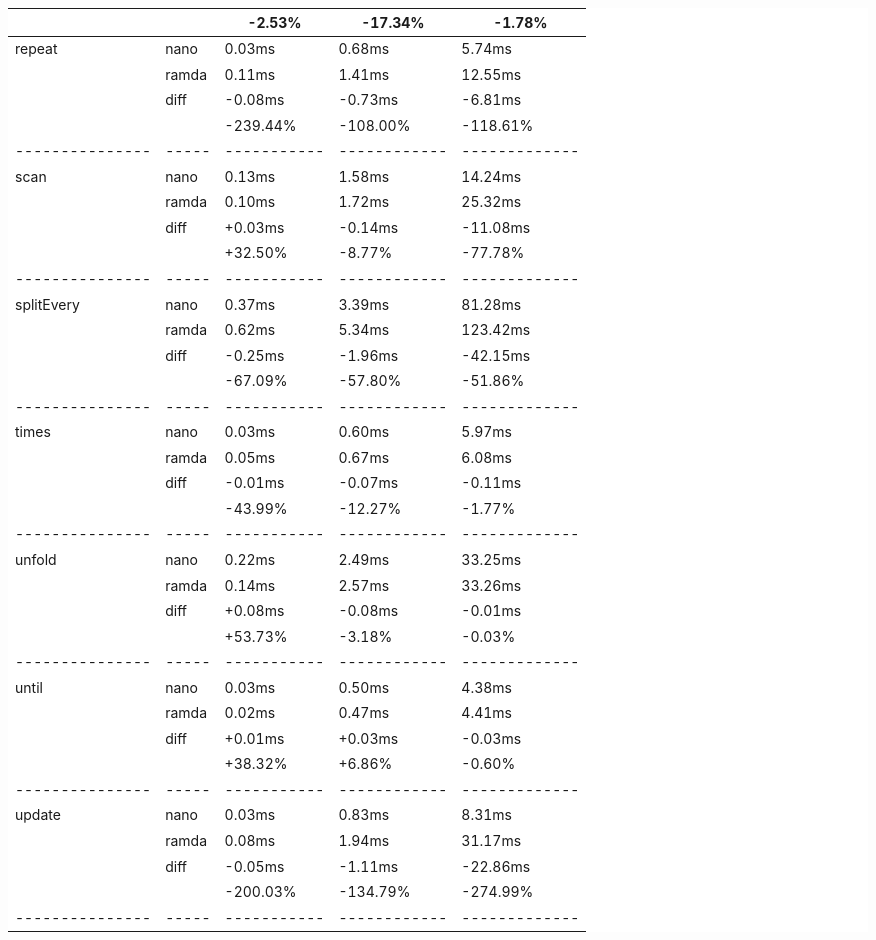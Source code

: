 |                 |       |      -2.53% |      -17.34% |        -1.78% |
| --------------- | ----- | ----------- | ------------ | ------------- |
| repeat          | nano  |      0.03ms |       0.68ms |        5.74ms |
|                 | ramda |      0.11ms |       1.41ms |       12.55ms |
|                 | diff  |     -0.08ms |      -0.73ms |       -6.81ms |
|                 |       |    -239.44% |     -108.00% |      -118.61% |
| --------------- | ----- | ----------- | ------------ | ------------- |
| scan            | nano  |      0.13ms |       1.58ms |       14.24ms |
|                 | ramda |      0.10ms |       1.72ms |       25.32ms |
|                 | diff  |     +0.03ms |      -0.14ms |      -11.08ms |
|                 |       |     +32.50% |       -8.77% |       -77.78% |
| --------------- | ----- | ----------- | ------------ | ------------- |
| splitEvery      | nano  |      0.37ms |       3.39ms |       81.28ms |
|                 | ramda |      0.62ms |       5.34ms |      123.42ms |
|                 | diff  |     -0.25ms |      -1.96ms |      -42.15ms |
|                 |       |     -67.09% |      -57.80% |       -51.86% |
| --------------- | ----- | ----------- | ------------ | ------------- |
| times           | nano  |      0.03ms |       0.60ms |        5.97ms |
|                 | ramda |      0.05ms |       0.67ms |        6.08ms |
|                 | diff  |     -0.01ms |      -0.07ms |       -0.11ms |
|                 |       |     -43.99% |      -12.27% |        -1.77% |
| --------------- | ----- | ----------- | ------------ | ------------- |
| unfold          | nano  |      0.22ms |       2.49ms |       33.25ms |
|                 | ramda |      0.14ms |       2.57ms |       33.26ms |
|                 | diff  |     +0.08ms |      -0.08ms |       -0.01ms |
|                 |       |     +53.73% |       -3.18% |        -0.03% |
| --------------- | ----- | ----------- | ------------ | ------------- |
| until           | nano  |      0.03ms |       0.50ms |        4.38ms |
|                 | ramda |      0.02ms |       0.47ms |        4.41ms |
|                 | diff  |     +0.01ms |      +0.03ms |       -0.03ms |
|                 |       |     +38.32% |       +6.86% |        -0.60% |
| --------------- | ----- | ----------- | ------------ | ------------- |
| update          | nano  |      0.03ms |       0.83ms |        8.31ms |
|                 | ramda |      0.08ms |       1.94ms |       31.17ms |
|                 | diff  |     -0.05ms |      -1.11ms |      -22.86ms |
|                 |       |    -200.03% |     -134.79% |      -274.99% |
| --------------- | ----- | ----------- | ------------ | ------------- |
